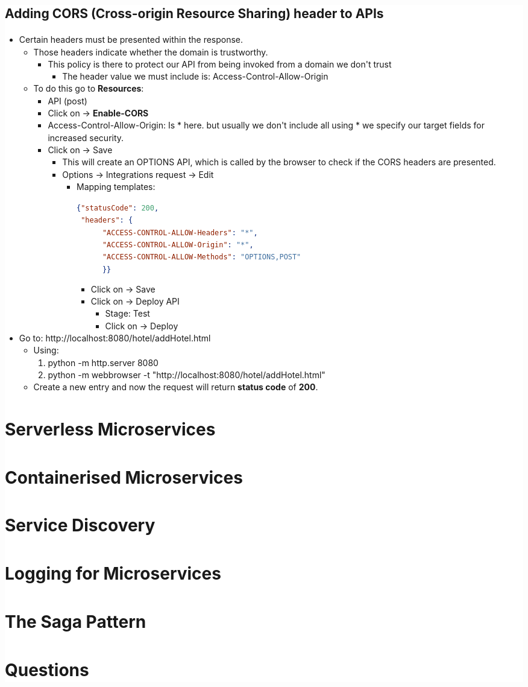 ## Adding CORS (Cross-origin Resource Sharing) header to APIs
- Certain headers must be presented within the response.
  - Those headers indicate whether the domain is trustworthy.
    - This policy is there to protect our API from being invoked from a domain we don't trust
      - The header value we must include is: Access-Control-Allow-Origin
  - To do this go to **Resources**:
    - API (post)
    - Click on -> **Enable-CORS**
    - Access-Control-Allow-Origin: Is * here. but usually we don't include all using * we specify our target fields for increased security.
    - Click on -> Save
      - This will create an OPTIONS API, which is called by the browser to check if the CORS headers are presented.
      - Options -> Integrations request -> Edit
        - Mapping templates: 
          ```json
          {"statusCode": 200,
           "headers": {
                "ACCESS-CONTROL-ALLOW-Headers": "*",
                "ACCESS-CONTROL-ALLOW-Origin": "*",
                "ACCESS-CONTROL-ALLOW-Methods": "OPTIONS,POST"
                }}
          ```
          - Click on -> Save
          - Click on -> Deploy API
            - Stage: Test
            - Click on -> Deploy
- Go to: http://localhost:8080/hotel/addHotel.html
  - Using: 
    1. python -m http.server 8080
    2. python -m webbrowser -t "http://localhost:8080/hotel/addHotel.html"
  - Create a new entry and now the request will return **status code** of **200**.


# Serverless Microservices


# Containerised Microservices

# Service Discovery

# Logging for Microservices

# The Saga Pattern

# Questions

